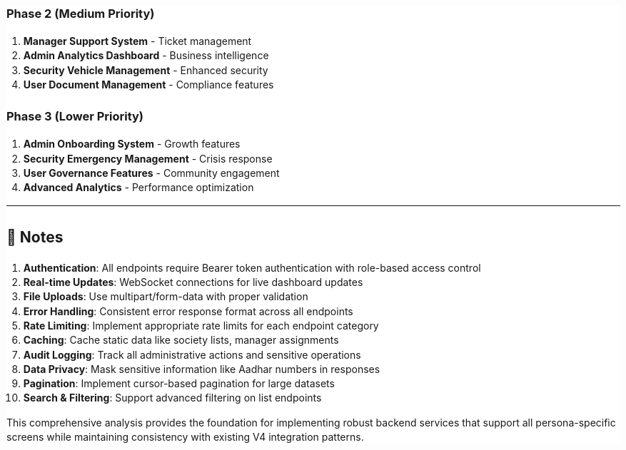 ### Phase 2 (Medium Priority)
1. **Manager Support System** - Ticket management
2. **Admin Analytics Dashboard** - Business intelligence
3. **Security Vehicle Management** - Enhanced security
4. **User Document Management** - Compliance features

### Phase 3 (Lower Priority)
1. **Admin Onboarding System** - Growth features  
2. **Security Emergency Management** - Crisis response
3. **User Governance Features** - Community engagement
4. **Advanced Analytics** - Performance optimization

---

## 📝 Notes

1. **Authentication**: All endpoints require Bearer token authentication with role-based access control
2. **Real-time Updates**: WebSocket connections for live dashboard updates
3. **File Uploads**: Use multipart/form-data with proper validation
4. **Error Handling**: Consistent error response format across all endpoints
5. **Rate Limiting**: Implement appropriate rate limits for each endpoint category
6. **Caching**: Cache static data like society lists, manager assignments
7. **Audit Logging**: Track all administrative actions and sensitive operations
8. **Data Privacy**: Mask sensitive information like Aadhar numbers in responses
9. **Pagination**: Implement cursor-based pagination for large datasets
10. **Search & Filtering**: Support advanced filtering on list endpoints

This comprehensive analysis provides the foundation for implementing robust backend services that support all persona-specific screens while maintaining consistency with existing V4 integration patterns.